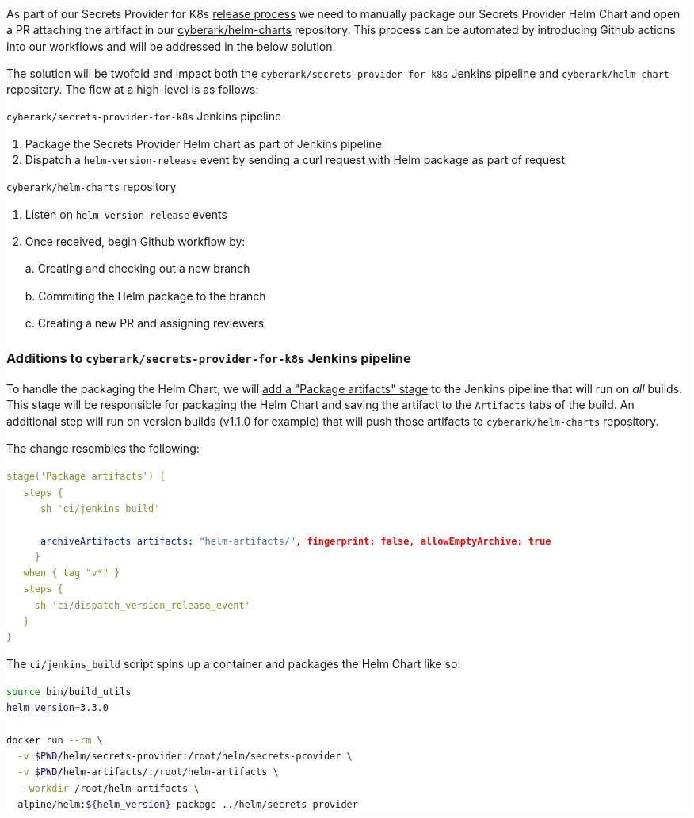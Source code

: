 As part of our Secrets Provider for K8s [release process](https://github.com/cyberark/secrets-provider-for-k8s/blob/master/CONTRIBUTING.md#releases) we need to manually package our Secrets Provider Helm Chart and open a PR attaching the artifact in our [cyberark/helm-charts](cyberark/helm-charts) repository. This process can be automated by introducing Github actions into our workflows and will be addressed in the below solution.

The solution will be twofold and impact both the `cyberark/secrets-provider-for-k8s` Jenkins pipeline and `cyberark/helm-chart` repository. The flow at a high-level is as follows:

`cyberark/secrets-provider-for-k8s` Jenkins pipeline

1. Package the Secrets Provider Helm chart as part of Jenkins pipeline
2. Dispatch a `helm-version-release` event by sending a curl request with Helm package as part of request

`cyberark/helm-charts` repository

1. Listen on `helm-version-release` events

2. Once received, begin Github workflow by:

   a. Creating and checking out a new branch

   b. Commiting the Helm package to the branch

   c. Creating a new PR and assigning reviewers

### Additions to `cyberark/secrets-provider-for-k8s` Jenkins pipeline

To handle the packaging the Helm Chart, we will [add a "Package artifacts" stage](https://github.com/cyberark/secrets-provider-for-k8s/pull/234/files#diff-58231b16fdee45a03a4ee3cf94a9f2c3R109) to the Jenkins pipeline that will run on *all* builds. This stage will be responsible for packaging the Helm Chart and saving the artifact to the `Artifacts` tabs of the build. An additional step will run on version builds (v1.1.0 for example) that will push those artifacts to `cyberark/helm-charts` repository. 

The change resembles the following:

```yaml
stage('Package artifacts') {
   steps {
      sh 'ci/jenkins_build'
        
      archiveArtifacts artifacts: "helm-artifacts/", fingerprint: false, allowEmptyArchive: true
	 }
   when { tag "v*" }
   steps {
     sh 'ci/dispatch_version_release_event'
   } 
}
```

The  `ci/jenkins_build` script spins up a container and packages the Helm Chart like so:

```bash
source bin/build_utils
helm_version=3.3.0

docker run --rm \
  -v $PWD/helm/secrets-provider:/root/helm/secrets-provider \
  -v $PWD/helm-artifacts/:/root/helm-artifacts \
  --workdir /root/helm-artifacts \
  alpine/helm:${helm_version} package ../helm/secrets-provider
```
